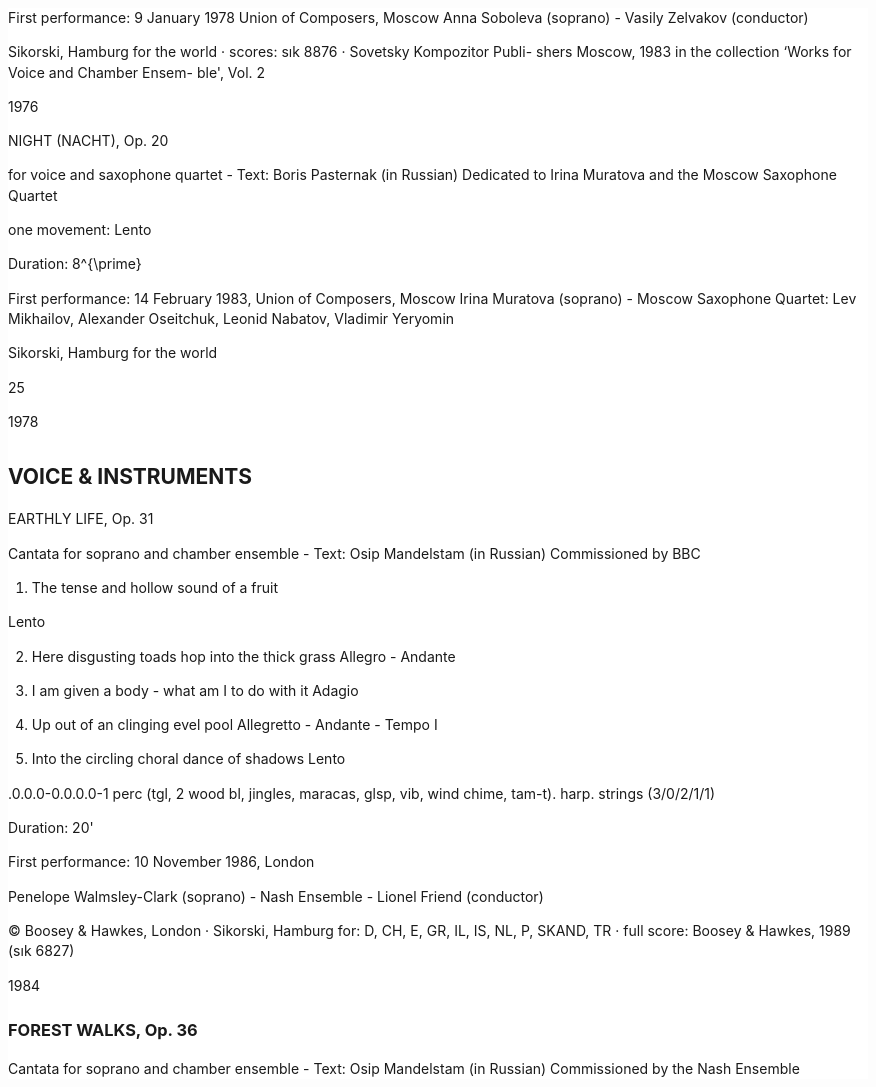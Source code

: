 First performance: 9 January 1978 Union of Composers, Moscow Anna Soboleva (soprano) - Vasily Zelvakov (conductor)

Sikorski, Hamburg for the world · scores: sık 8876 · Sovetsky Kompozitor Publi- shers Moscow, 1983 in the collection ‘Works for Voice and Chamber Ensem- ble', Vol. 2

1976

NIGHT (NACHT), Op. 20

for voice and saxophone quartet - Text: Boris Pasternak (in Russian) Dedicated to Irina Muratova and the Moscow Saxophone Quartet

one movement: Lento

Duration: 8^{\prime}

First performance: 14 February 1983, Union of Composers, Moscow Irina Muratova (soprano) - Moscow Saxophone Quartet: Lev Mikhailov, Alexander Oseitchuk, Leonid Nabatov, Vladimir Yeryomin

Sikorski, Hamburg for the world

25

1978

## VOICE & INSTRUMENTS

EARTHLY LIFE, Op. 31

Cantata for soprano and chamber ensemble - Text: Osip Mandelstam (in Russian) Commissioned by BBC

1. The tense and hollow sound of a fruit

Lento

2. Here disgusting toads hop into the thick grass Allegro - Andante

3. I am given a body - what am I to do with it Adagio

4. Up out of an clinging evel pool Allegretto - Andante - Tempo I

5. Into the circling choral dance of shadows Lento

.0.0.0-0.0.0.0-1 perc (tgl, 2 wood bl, jingles, maracas, glsp, vib, wind chime, tam-t). harp. strings (3/0/2/1/1)

Duration: 20'

First performance: 10 November 1986, London

Penelope Walmsley-Clark (soprano) - Nash Ensemble - Lionel Friend (conductor)

© Boosey & Hawkes, London · Sikorski, Hamburg for: D, CH, E, GR, IL, IS, NL, P, SKAND, TR · full score: Boosey & Hawkes, 1989 (sık 6827)

1984

### FOREST WALKS, Op. 36

Cantata for soprano and chamber ensemble - Text: Osip Mandelstam (in Russian) Commissioned by the Nash Ensemble
